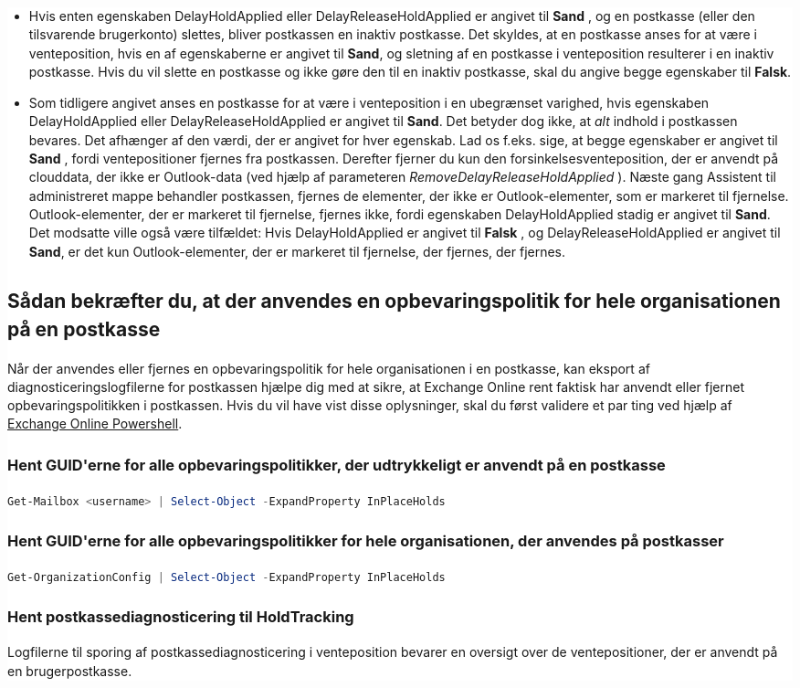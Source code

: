- Hvis enten egenskaben DelayHoldApplied eller DelayReleaseHoldApplied er angivet til **Sand** , og en postkasse (eller den tilsvarende brugerkonto) slettes, bliver postkassen en inaktiv postkasse. Det skyldes, at en postkasse anses for at være i venteposition, hvis en af egenskaberne er angivet til **Sand**, og sletning af en postkasse i venteposition resulterer i en inaktiv postkasse. Hvis du vil slette en postkasse og ikke gøre den til en inaktiv postkasse, skal du angive begge egenskaber til **Falsk**.

- Som tidligere angivet anses en postkasse for at være i venteposition i en ubegrænset varighed, hvis egenskaben DelayHoldApplied eller DelayReleaseHoldApplied er angivet til **Sand**. Det betyder dog ikke, at *alt* indhold i postkassen bevares. Det afhænger af den værdi, der er angivet for hver egenskab. Lad os f.eks. sige, at begge egenskaber er angivet til **Sand** , fordi ventepositioner fjernes fra postkassen. Derefter fjerner du kun den forsinkelsesventeposition, der er anvendt på clouddata, der ikke er Outlook-data (ved hjælp af parameteren *RemoveDelayReleaseHoldApplied* ). Næste gang Assistent til administreret mappe behandler postkassen, fjernes de elementer, der ikke er Outlook-elementer, som er markeret til fjernelse. Outlook-elementer, der er markeret til fjernelse, fjernes ikke, fordi egenskaben DelayHoldApplied stadig er angivet til **Sand**. Det modsatte ville også være tilfældet: Hvis DelayHoldApplied er angivet til **Falsk** , og DelayReleaseHoldApplied er angivet til **Sand**, er det kun Outlook-elementer, der er markeret til fjernelse, der fjernes, der fjernes.

## <a name="how-to-confirm-that-an-organization-wide-retention-policy-is-applied-to-a-mailbox"></a>Sådan bekræfter du, at der anvendes en opbevaringspolitik for hele organisationen på en postkasse

Når der anvendes eller fjernes en opbevaringspolitik for hele organisationen i en postkasse, kan eksport af diagnosticeringslogfilerne for postkassen hjælpe dig med at sikre, at Exchange Online rent faktisk har anvendt eller fjernet opbevaringspolitikken i postkassen. Hvis du vil have vist disse oplysninger, skal du først validere et par ting ved hjælp af [Exchange Online Powershell](/powershell/exchange/connect-to-exchange-online-powershell).

### <a name="obtain-the-guids-for-any-retention-policies-explicitly-applied-to-a-mailbox"></a>Hent GUID'erne for alle opbevaringspolitikker, der udtrykkeligt er anvendt på en postkasse

```powershell
Get-Mailbox <username> | Select-Object -ExpandProperty InPlaceHolds
```

### <a name="obtain-the-guids-for-any-organization-wide-retention-policies-applied-to-mailboxes"></a>Hent GUID'erne for alle opbevaringspolitikker for hele organisationen, der anvendes på postkasser

```powershell
Get-OrganizationConfig | Select-Object -ExpandProperty InPlaceHolds
```

### <a name="get-the-mailbox-diagnostics-for-holdtracking"></a>Hent postkassediagnosticering til HoldTracking

Logfilerne til sporing af postkassediagnosticering i venteposition bevarer en oversigt over de ventepositioner, der er anvendt på en brugerpostkasse.
